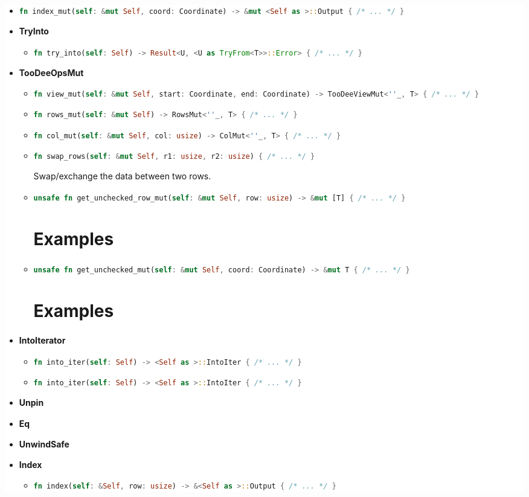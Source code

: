   - ```rust
    fn index_mut(self: &mut Self, coord: Coordinate) -> &mut <Self as >::Output { /* ... */ }
    ```

- **TryInto**
  - ```rust
    fn try_into(self: Self) -> Result<U, <U as TryFrom<T>>::Error> { /* ... */ }
    ```

- **TooDeeOpsMut**
  - ```rust
    fn view_mut(self: &mut Self, start: Coordinate, end: Coordinate) -> TooDeeViewMut<''_, T> { /* ... */ }
    ```

  - ```rust
    fn rows_mut(self: &mut Self) -> RowsMut<''_, T> { /* ... */ }
    ```

  - ```rust
    fn col_mut(self: &mut Self, col: usize) -> ColMut<''_, T> { /* ... */ }
    ```

  - ```rust
    fn swap_rows(self: &mut Self, r1: usize, r2: usize) { /* ... */ }
    ```
    Swap/exchange the data between two rows.

  - ```rust
    unsafe fn get_unchecked_row_mut(self: &mut Self, row: usize) -> &mut [T] { /* ... */ }
    ```
    # Examples

  - ```rust
    unsafe fn get_unchecked_mut(self: &mut Self, coord: Coordinate) -> &mut T { /* ... */ }
    ```
    # Examples

- **IntoIterator**
  - ```rust
    fn into_iter(self: Self) -> <Self as >::IntoIter { /* ... */ }
    ```

  - ```rust
    fn into_iter(self: Self) -> <Self as >::IntoIter { /* ... */ }
    ```

- **Unpin**
- **Eq**
- **UnwindSafe**
- **Index**
  - ```rust
    fn index(self: &Self, row: usize) -> &<Self as >::Output { /* ... */ }
    ```
